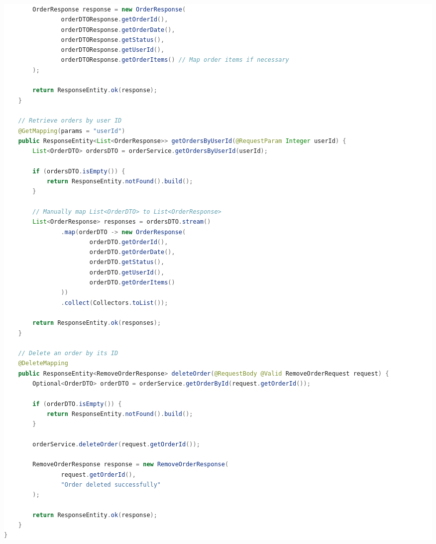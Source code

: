 ```java
        OrderResponse response = new OrderResponse(
                orderDTOResponse.getOrderId(),
                orderDTOResponse.getOrderDate(),
                orderDTOResponse.getStatus(),
                orderDTOResponse.getUserId(),
                orderDTOResponse.getOrderItems() // Map order items if necessary
        );

        return ResponseEntity.ok(response);
    }

    // Retrieve orders by user ID
    @GetMapping(params = "userId")
    public ResponseEntity<List<OrderResponse>> getOrdersByUserId(@RequestParam Integer userId) {
        List<OrderDTO> ordersDTO = orderService.getOrdersByUserId(userId);

        if (ordersDTO.isEmpty()) {
            return ResponseEntity.notFound().build();
        }

        // Manually map List<OrderDTO> to List<OrderResponse>
        List<OrderResponse> responses = ordersDTO.stream()
                .map(orderDTO -> new OrderResponse(
                        orderDTO.getOrderId(),
                        orderDTO.getOrderDate(),
                        orderDTO.getStatus(),
                        orderDTO.getUserId(),
                        orderDTO.getOrderItems()
                ))
                .collect(Collectors.toList());

        return ResponseEntity.ok(responses);
    }

    // Delete an order by its ID
    @DeleteMapping
    public ResponseEntity<RemoveOrderResponse> deleteOrder(@RequestBody @Valid RemoveOrderRequest request) {
        Optional<OrderDTO> orderDTO = orderService.getOrderById(request.getOrderId());

        if (orderDTO.isEmpty()) {
            return ResponseEntity.notFound().build();
        }

        orderService.deleteOrder(request.getOrderId());

        RemoveOrderResponse response = new RemoveOrderResponse(
                request.getOrderId(),
                "Order deleted successfully"
        );

        return ResponseEntity.ok(response);
    }
}
```
